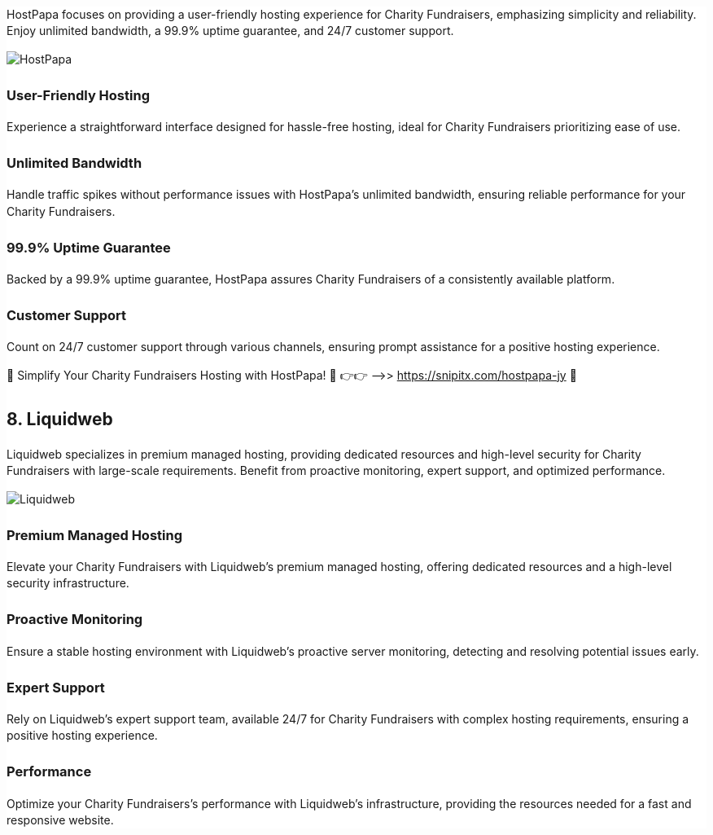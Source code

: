 HostPapa focuses on providing a user-friendly hosting experience for Charity Fundraisers, emphasizing simplicity and reliability. Enjoy unlimited bandwidth, a 99.9% uptime guarantee, and 24/7 customer support.

![HostPapa](https://i.imgur.com/ouDTkvl.jpeg "HostPapa Hosting")

### User-Friendly Hosting
Experience a straightforward interface designed for hassle-free hosting, ideal for Charity Fundraisers prioritizing ease of use.

### Unlimited Bandwidth
Handle traffic spikes without performance issues with HostPapa’s unlimited bandwidth, ensuring reliable performance for your Charity Fundraisers.

### 99.9% Uptime Guarantee
Backed by a 99.9% uptime guarantee, HostPapa assures Charity Fundraisers of a consistently available platform.

### Customer Support
Count on 24/7 customer support through various channels, ensuring prompt assistance for a positive hosting experience.

🌈 Simplify Your Charity Fundraisers Hosting with HostPapa! 🚀
👉👉 -->> https://snipitx.com/hostpapa-jy 🚀

## 8. Liquidweb

Liquidweb specializes in premium managed hosting, providing dedicated resources and high-level security for Charity Fundraisers with large-scale requirements. Benefit from proactive monitoring, expert support, and optimized performance.

![Liquidweb](https://i.imgur.com/4IvT9SC.jpeg "Liquidweb Hosting")

### Premium Managed Hosting
Elevate your Charity Fundraisers with Liquidweb’s premium managed hosting, offering dedicated resources and a high-level security infrastructure.

### Proactive Monitoring
Ensure a stable hosting environment with Liquidweb’s proactive server monitoring, detecting and resolving potential issues early.

### Expert Support
Rely on Liquidweb’s expert support team, available 24/7 for Charity Fundraisers with complex hosting requirements, ensuring a positive hosting experience.

### Performance
Optimize your Charity Fundraisers’s performance with Liquidweb’s infrastructure, providing the resources needed for a fast and responsive website.
